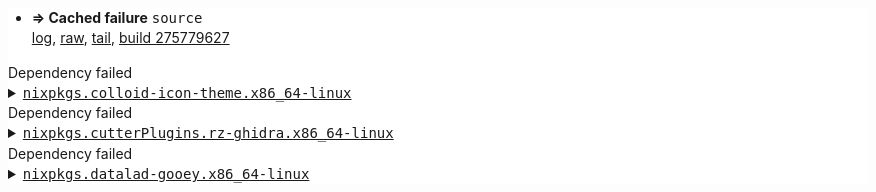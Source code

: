 </summary>
<ul>
<li>
<b>=> Cached failure</b> <tt>source</tt> <br /> <a href='https://hydra.nixos.org/build/276581238/nixlog/1'>log</a>, <a href='https://hydra.nixos.org/build/276581238/nixlog/1/raw'>raw</a>, <a href='https://hydra.nixos.org/build/276581238/nixlog/1/tail'>tail</a>, <a href='https://hydra.nixos.org/build/275779627'>build 275779627</a>
</li>
</ul>
</details>
</td>
<td>Dependency failed</td>
</tr>
<tr>
<td>
<details><summary>
<tt><a href='https://hydra.nixos.org/build/277252463'>nixpkgs.colloid-icon-theme.x86_64-linux</a></tt>
</summary></details>
</td>
<td>Dependency failed</td>
</tr>
<tr>
<td>
<details><summary>
<tt><a href='https://hydra.nixos.org/build/278106555'>nixpkgs.cutterPlugins.rz-ghidra.x86_64-linux</a></tt>
</summary></details>
</td>
<td>Dependency failed</td>
</tr>
<tr>
<td>
<details><summary>
<tt><a href='https://hydra.nixos.org/build/278107336'>nixpkgs.datalad-gooey.x86_64-linux</a></tt>
</summary></details>
</td>